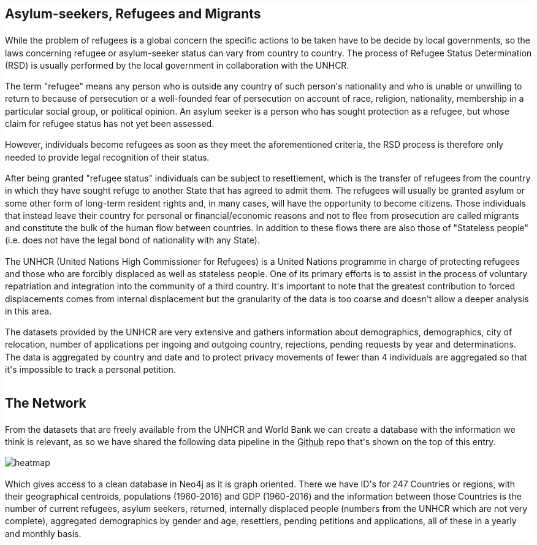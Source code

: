 ## Asylum-seekers, Refugees and Migrants

While the problem of refugees is a global concern the specific actions to be taken have to be decide by local governments, so the laws concerning refugee or asylum-seeker status can vary from country to country. The process of Refugee Status Determination (RSD) is usually performed by the local government in collaboration with the UNHCR.

The term "refugee" means any person who is outside any country of such person's nationality and who is unable or unwilling to return to because of persecution or a well-founded fear of persecution on account of race, religion, nationality, membership in a particular social group, or political opinion. An asylum seeker is a person who has sought protection as a refugee, but whose claim for refugee status has not yet been assessed.

However, individuals become refugees as soon as they meet the aforementioned criteria, the RSD process is therefore only needed to provide legal recognition of their status.

After being granted "refugee status" individuals can be subject to resettlement, which is the transfer of refugees from the country in which they have sought refuge to another State that has agreed to admit them. The refugees will usually be granted asylum or some other form of long-term resident rights and, in many cases, will have the opportunity to become citizens.
Those individuals that instead leave their country for personal or financial/economic reasons and not to flee from prosecution are called migrants and constitute the bulk of the human flow between countries.
In addition to these flows there are also those of "Stateless people" (i.e. does not have the legal bond of nationality with any State).

The UNHCR (United Nations High Commissioner for Refugees) is a United Nations programme in charge of protecting refugees and those who are forcibly displaced as well as stateless people. One of its primary efforts is to assist in the process of voluntary repatriation and integration into the community of a third country. It's important to note that the greatest contribution to forced displacements comes from internal displacement but the granularity of the data is too coarse and doesn't allow a deeper analysis in this area.

The datasets provided by the UNHCR are very extensive and gathers information about demographics, demographics, city of relocation, number of applications per ingoing and outgoing country, rejections, pending requests by year and determinations. The data is aggregated by country and date and to protect privacy movements of fewer than 4 individuals are aggregated so that it's impossible to track a personal petition.

## The Network

From the datasets that are freely available from the UNHCR and World Bank we can create a database with the information we think is relevant, as so we have shared the following data pipeline in the [Github](https://github.com/migrationets/migration.git) repo that's shown on the top of this entry.

<img src="https://olangle.w3.uvm.edu/random/datapipeline.png" alt="heatmap" style="width:700px;">

Which gives access to a clean database in Neo4j as it is graph oriented. There we have ID's for 247 Countries or regions, with their geographical centroids, populations (1960-2016) and GDP (1960-2016) and the information between those Countries is the number of current refugees, asylum seekers, returned, internally displaced people (numbers from the UNHCR which are not very complete), aggregated demographics by gender and age, resettlers, pending petitions and applications, all of these in a yearly and monthly basis.
